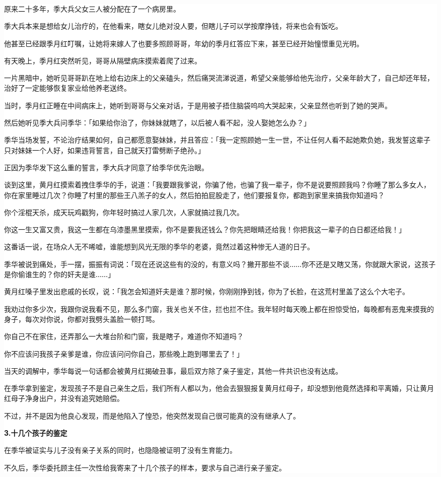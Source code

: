 原来二十多年，季大兵父女三人被分配在了一个病房里。


季大兵本来是想给女儿治疗的，在他看来，瞎女儿绝对没人要，但瞎儿子可以学按摩挣钱，将来也会有饭吃。


他甚至已经跟季月红叮嘱，让她将来嫁人了也要多照顾哥哥，年幼的季月红答应下来，甚至已经开始憧憬重见光明。


有天晚上，季月红突然听见，哥哥从隔壁病床摸索着爬了过来。


一片黑暗中，她听见哥哥趴在地上给右边床上的父亲磕头，然后痛哭流涕说道，希望父亲能够给他先治疗，父亲年龄大了，自己却还年轻，治好了一定能够恢复家业给他养老送终。


当时，季月红正睡在中间病床上，她听到哥哥与父亲对话，于是用被子捂住脑袋呜呜大哭起来，父亲显然也听到了她的哭声。


然后她听见季大兵问季华：「如果给你治了，你妹妹就瞎了，以后被人看不起，没人娶她怎么办？」


季华当场发誓，不论治疗结果如何，自己都愿意娶妹妹，并且答应：「我一定照顾她一生一世，不让任何人看不起她欺负她，我发誓这辈子只对妹妹一个人好，如果违背誓言，自己就天打雷劈断子绝孙。」


正因为季华发下这么重的誓言，季大兵才同意了给季华优先治眼。


谈到这里，黄月红摸索着拽住季华的手，说道：「我要跟我爹说，你骗了他，也骗了我一辈子，你不是说要照顾我吗？你睡了那么多女人，你在家里睡过几次？你睡了村里的那些王八羔子的女人，然后拍拍屁股走了，他们要报复你，都跑到家里来搞我你知道吗？


你个淫棍天杀，成天玩鸡戳狗，你年轻时搞过人家几次，人家就搞过我几次。


你这一生又富又贵，我这一生都在乌漆墨黑里摸索，你不是要我还钱么？你先把眼睛还给我！你把我这一辈子的白日都还给我！」


这番话一说，在场众人无不唏嘘，谁能想到风光无限的季华的老婆，竟然过着这种惨无人道的日子。


季华被说到痛处，手一摆，振振有词说：「现在还说这些有的没的，有意义吗？撇开那些不谈……你不还是又瞎又荡，你就跟大家说，这孩子是你偷谁生的？你的奸夫是谁……」


黄月红嗓子里发出悲戚的长叹，说：「我怎会知道奸夫是谁？那时候，你刚刚挣到钱，你为了长脸，在这荒村里盖了这么个大宅子。


我劝过你多少次，我跟你说我看不见，那么多门窗，我关也关不住，拦也拦不住。我年轻时每天晚上都在担惊受怕，每晚都有恶鬼来摸我的身子，每次对你说，你都对我劈头盖脸一顿打骂。


你自己不在家住，还弄那么一大堆台阶和门窗，我是瞎子，难道你不知道吗？


你不应该问我孩子亲爹是谁，你应该问问你自己，那些晚上跑到哪里去了！」


当天的调解中，季华每说一句话都会被黄月红揭破丑事，最后双方除了亲子鉴定，其他一件共识也没有达成。


在季华拿到鉴定，发现孩子不是自己亲生之后，我们所有人都以为，他会去狠狠报复黄月红母子，却没想到他竟然选择和平离婚，只让黄月红母子净身出户，并没有追究她赔偿。


不过，并不是因为他良心发现，而是他陷入了惶恐，他突然发现自己很可能真的没有继承人了。


**3.十几个孩子的鉴定**


在季华被证实与儿子没有亲子关系的同时，也隐隐被证明了没有生育能力。


不久后，季华委托顾主任一次性给我寄来了十几个孩子的样本，要求与自己进行亲子鉴定。
